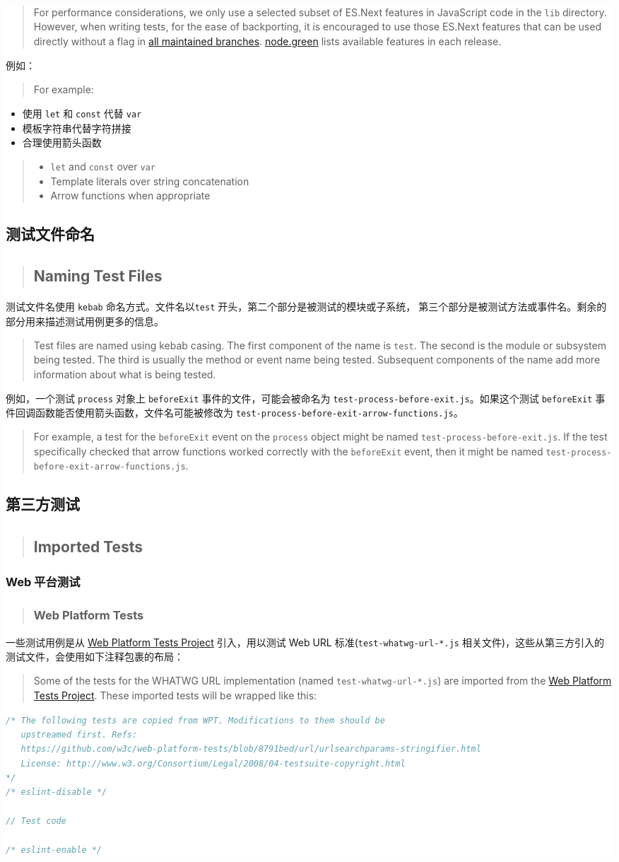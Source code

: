 > For performance considerations, we only use a selected subset of ES.Next
features in JavaScript code in the `lib` directory. However, when writing
tests, for the ease of backporting, it is encouraged to use those ES.Next
features that can be used directly without a flag in
[all maintained branches][]. [node.green][] lists available features
in each release.

例如：
> For example:

* 使用 `let` 和 `const` 代替 `var`
* 模板字符串代替字符拼接
* 合理使用箭头函数

> * `let` and `const` over `var`
> * Template literals over string concatenation
> * Arrow functions when appropriate

## 测试文件命名

> ## Naming Test Files

测试文件名使用 `kebab` 命名方式。文件名以`test` 开头，第二个部分是被测试的模块或子系统，
第三个部分是被测试方法或事件名。剩余的部分用来描述测试用例更多的信息。

> Test files are named using kebab casing. The first component of the name is
`test`. The second is the module or subsystem being tested. The third is usually
the method or event name being tested. Subsequent components of the name add
more information about what is being tested.

例如，一个测试 `process` 对象上 `beforeExit` 事件的文件，可能会被命名为 `test-process-before-exit.js`。如果这个测试 `beforeExit` 事件回调函数能否使用箭头函数，文件名可能被修改为
`test-process-before-exit-arrow-functions.js`。

> For example, a test for the `beforeExit` event on the `process` object might be
named `test-process-before-exit.js`. If the test specifically checked that arrow
functions worked correctly with the `beforeExit` event, then it might be named
`test-process-before-exit-arrow-functions.js`.

## 第三方测试
> ## Imported Tests

### Web 平台测试
> ### Web Platform Tests

一些测试用例是从 [Web Platform Tests Project][] 引入，用以测试 Web URL 标准(`test-whatwg-url-*.js` 相关文件)，这些从第三方引入的测试文件，会使用如下注释包裹的布局：
> Some of the tests for the WHATWG URL implementation (named
`test-whatwg-url-*.js`) are imported from the [Web Platform Tests Project][].
These imported tests will be wrapped like this:

```js
/* The following tests are copied from WPT. Modifications to them should be
   upstreamed first. Refs:
   https://github.com/w3c/web-platform-tests/blob/8791bed/url/urlsearchparams-stringifier.html
   License: http://www.w3.org/Consortium/Legal/2008/04-testsuite-copyright.html
*/
/* eslint-disable */

// Test code

/* eslint-enable */
```


[ASCII]: http://man7.org/linux/man-pages/man7/ascii.7.html
[Google Test]: https://github.com/google/googletest
[Web Platform Tests Project]: https://github.com/w3c/web-platform-tests/tree/master/url
[`common` module]: https://github.com/nodejs/node/blob/master/test/common/README.md
[all maintained branches]: https://github.com/nodejs/lts
[node.green]: http://node.green/
[test fixture]: https://github.com/google/googletest/blob/master/googletest/docs/Primer.md#test-fixtures-using-the-same-data-configuration-for-multiple-tests
[主干分支]: https://github.com/nodejs/lts